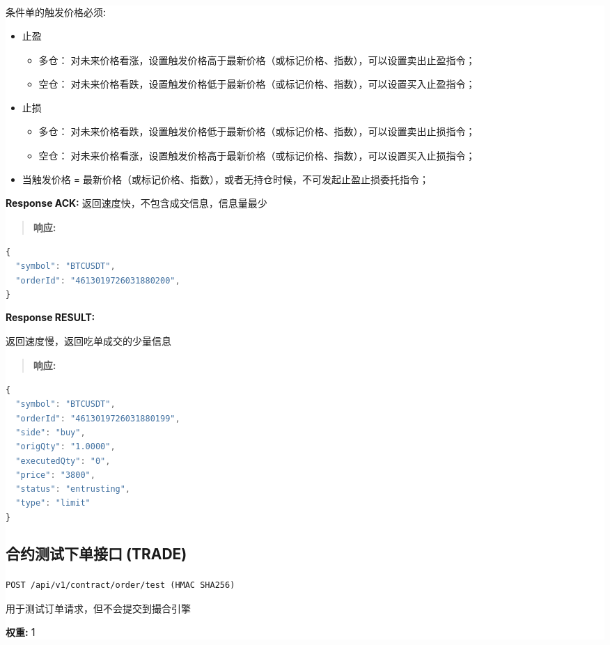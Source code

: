 
条件单的触发价格必须:

* 止盈

  * 多仓： 对未来价格看涨，设置触发价格高于最新价格（或标记价格、指数），可以设置卖出止盈指令；

  * 空仓： 对未来价格看跌，设置触发价格低于最新价格（或标记价格、指数），可以设置买入止盈指令；

* 止损

  * 多仓： 对未来价格看跌，设置触发价格低于最新价格（或标记价格、指数），可以设置卖出止损指令；

   * 空仓： 对未来价格看涨，设置触发价格高于最新价格（或标记价格、指数），可以设置买入止损指令；

* 当触发价格 = 最新价格（或标记价格、指数），或者无持仓时候，不可发起止盈止损委托指令；





**Response ACK:**
返回速度快，不包含成交信息，信息量最少

>**响应:**  

```javascript
{
  "symbol": "BTCUSDT",
  "orderId": "4613019726031880200",
}
```

**Response RESULT:**

返回速度慢，返回吃单成交的少量信息

>**响应:**  

```javascript
{
  "symbol": "BTCUSDT",
  "orderId": "4613019726031880199",
  "side": "buy",
  "origQty": "1.0000",
  "executedQty": "0",
  "price": "3800",
  "status": "entrusting",
  "type": "limit"
}
```


## 合约测试下单接口 (TRADE)

`POST /api/v1/contract/order/test (HMAC SHA256)`

用于测试订单请求，但不会提交到撮合引擎

**权重:**
1
